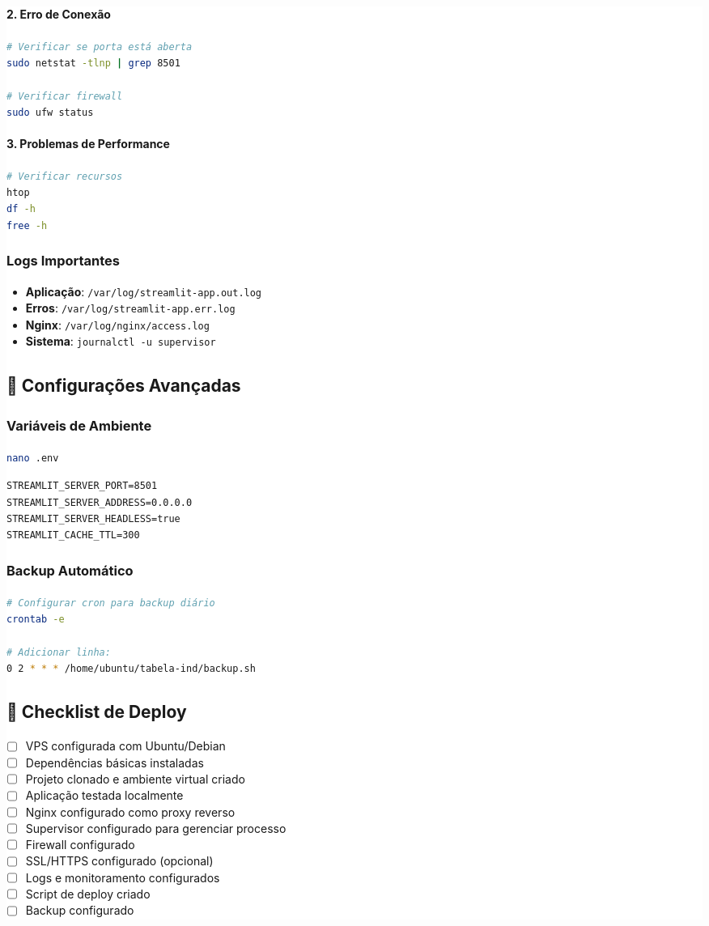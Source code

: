 #### 2. Erro de Conexão
```bash
# Verificar se porta está aberta
sudo netstat -tlnp | grep 8501

# Verificar firewall
sudo ufw status
```

#### 3. Problemas de Performance
```bash
# Verificar recursos
htop
df -h
free -h
```

### Logs Importantes
- **Aplicação**: `/var/log/streamlit-app.out.log`
- **Erros**: `/var/log/streamlit-app.err.log`
- **Nginx**: `/var/log/nginx/access.log`
- **Sistema**: `journalctl -u supervisor`

## 📱 Configurações Avançadas

### Variáveis de Ambiente
```bash
nano .env
```

```env
STREAMLIT_SERVER_PORT=8501
STREAMLIT_SERVER_ADDRESS=0.0.0.0
STREAMLIT_SERVER_HEADLESS=true
STREAMLIT_CACHE_TTL=300
```

### Backup Automático
```bash
# Configurar cron para backup diário
crontab -e

# Adicionar linha:
0 2 * * * /home/ubuntu/tabela-ind/backup.sh
```

## 🎯 Checklist de Deploy

- [ ] VPS configurada com Ubuntu/Debian
- [ ] Dependências básicas instaladas
- [ ] Projeto clonado e ambiente virtual criado
- [ ] Aplicação testada localmente
- [ ] Nginx configurado como proxy reverso
- [ ] Supervisor configurado para gerenciar processo
- [ ] Firewall configurado
- [ ] SSL/HTTPS configurado (opcional)
- [ ] Logs e monitoramento configurados
- [ ] Script de deploy criado
- [ ] Backup configurado

